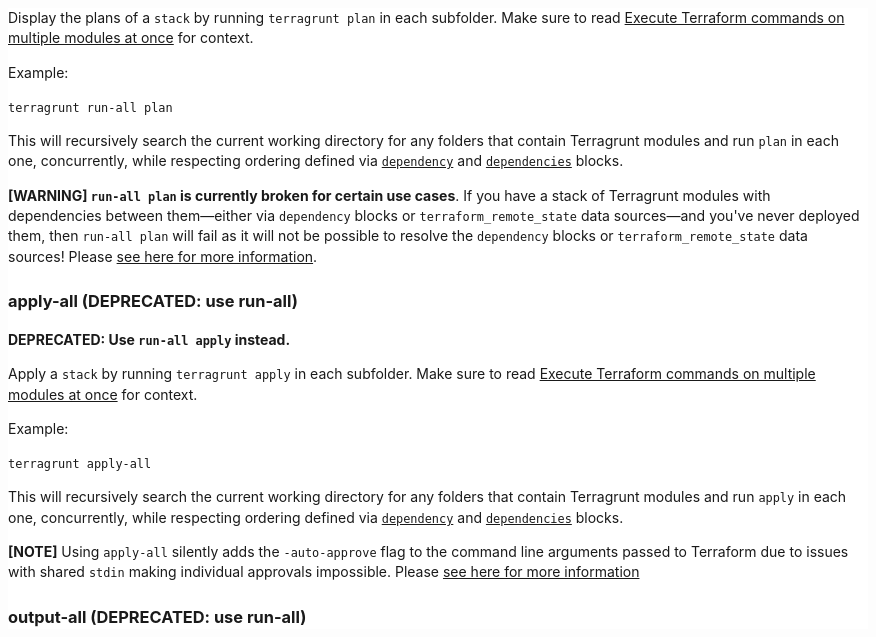 Display the plans of a `stack` by running `terragrunt plan` in each subfolder. Make sure to read [Execute Terraform
commands on multiple modules at once](/docs/features/execute-terraform-commands-on-multiple-modules-at-once/) for
context.

Example:

```bash
terragrunt run-all plan
```

This will recursively search the current working directory for any folders that contain Terragrunt modules and run
`plan` in each one, concurrently, while respecting ordering defined via
[`dependency`](/docs/reference/config-blocks-and-attributes/#dependency) and
[`dependencies`](/docs/reference/config-blocks-and-attributes/#dependencies) blocks.

**[WARNING] `run-all plan` is currently broken for certain use cases**. If you have a stack of Terragrunt modules with
dependencies between them—either via `dependency` blocks or `terraform_remote_state` data sources—and you've never
deployed them, then `run-all plan` will fail as it will not be possible to resolve the `dependency` blocks or
`terraform_remote_state` data sources! Please [see here for more
information](https://github.com/gruntwork-io/terragrunt/issues/720#issuecomment-497888756).

### apply-all (DEPRECATED: use run-all)

**DEPRECATED: Use `run-all apply` instead.**

Apply a `stack` by running `terragrunt apply` in each subfolder. Make sure to read [Execute Terraform
commands on multiple modules at once](/docs/features/execute-terraform-commands-on-multiple-modules-at-once/) for
context.

Example:

```bash
terragrunt apply-all
```

This will recursively search the current working directory for any folders that contain Terragrunt modules and run
`apply` in each one, concurrently, while respecting ordering defined via
[`dependency`](/docs/reference/config-blocks-and-attributes/#dependency) and
[`dependencies`](/docs/reference/config-blocks-and-attributes/#dependencies) blocks.

**[NOTE]** Using `apply-all` silently adds the `-auto-approve` flag to the command line arguments passed to Terraform
due to issues with shared `stdin` making individual approvals impossible. Please [see here for more
information](https://github.com/gruntwork-io/terragrunt/issues/386#issuecomment-358306268)

### output-all (DEPRECATED: use run-all)
